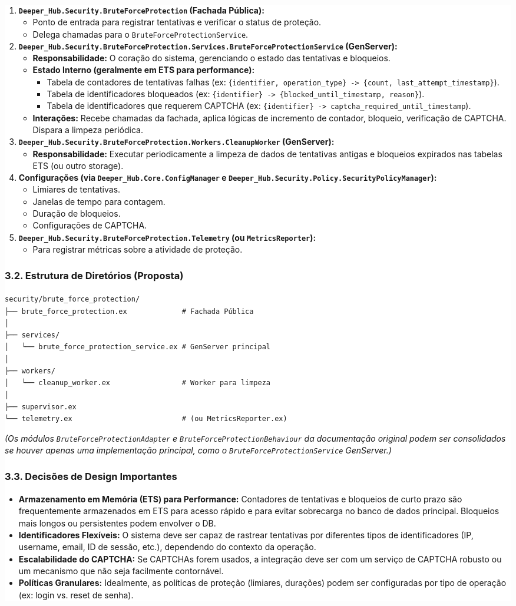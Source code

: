 1.  **`Deeper_Hub.Security.BruteForceProtection` (Fachada Pública):**
    *   Ponto de entrada para registrar tentativas e verificar o status de proteção.
    *   Delega chamadas para o `BruteForceProtectionService`.
2.  **`Deeper_Hub.Security.BruteForceProtection.Services.BruteForceProtectionService` (GenServer):**
    *   **Responsabilidade:** O coração do sistema, gerenciando o estado das tentativas e bloqueios.
    *   **Estado Interno (geralmente em ETS para performance):**
        *   Tabela de contadores de tentativas falhas (ex: `{identifier, operation_type} -> {count, last_attempt_timestamp}`).
        *   Tabela de identificadores bloqueados (ex: `{identifier} -> {blocked_until_timestamp, reason}`).
        *   Tabela de identificadores que requerem CAPTCHA (ex: `{identifier} -> captcha_required_until_timestamp`).
    *   **Interações:** Recebe chamadas da fachada, aplica lógicas de incremento de contador, bloqueio, verificação de CAPTCHA. Dispara a limpeza periódica.
3.  **`Deeper_Hub.Security.BruteForceProtection.Workers.CleanupWorker` (GenServer):**
    *   **Responsabilidade:** Executar periodicamente a limpeza de dados de tentativas antigas e bloqueios expirados nas tabelas ETS (ou outro storage).
4.  **Configurações (via `Deeper_Hub.Core.ConfigManager` e `Deeper_Hub.Security.Policy.SecurityPolicyManager`):**
    *   Limiares de tentativas.
    *   Janelas de tempo para contagem.
    *   Duração de bloqueios.
    *   Configurações de CAPTCHA.
5.  **`Deeper_Hub.Security.BruteForceProtection.Telemetry` (ou `MetricsReporter`):**
    *   Para registrar métricas sobre a atividade de proteção.

### 3.2. Estrutura de Diretórios (Proposta)

```
security/brute_force_protection/
├── brute_force_protection.ex             # Fachada Pública
│
├── services/
│   └── brute_force_protection_service.ex # GenServer principal
│
├── workers/
│   └── cleanup_worker.ex                 # Worker para limpeza
│
├── supervisor.ex
└── telemetry.ex                          # (ou MetricsReporter.ex)
```
*(Os módulos `BruteForceProtectionAdapter` e `BruteForceProtectionBehaviour` da documentação original podem ser consolidados se houver apenas uma implementação principal, como o `BruteForceProtectionService` GenServer.)*

### 3.3. Decisões de Design Importantes

*   **Armazenamento em Memória (ETS) para Performance:** Contadores de tentativas e bloqueios de curto prazo são frequentemente armazenados em ETS para acesso rápido e para evitar sobrecarga no banco de dados principal. Bloqueios mais longos ou persistentes podem envolver o DB.
*   **Identificadores Flexíveis:** O sistema deve ser capaz de rastrear tentativas por diferentes tipos de identificadores (IP, username, email, ID de sessão, etc.), dependendo do contexto da operação.
*   **Escalabilidade do CAPTCHA:** Se CAPTCHAs forem usados, a integração deve ser com um serviço de CAPTCHA robusto ou um mecanismo que não seja facilmente contornável.
*   **Políticas Granulares:** Idealmente, as políticas de proteção (limiares, durações) podem ser configuradas por tipo de operação (ex: login vs. reset de senha).
